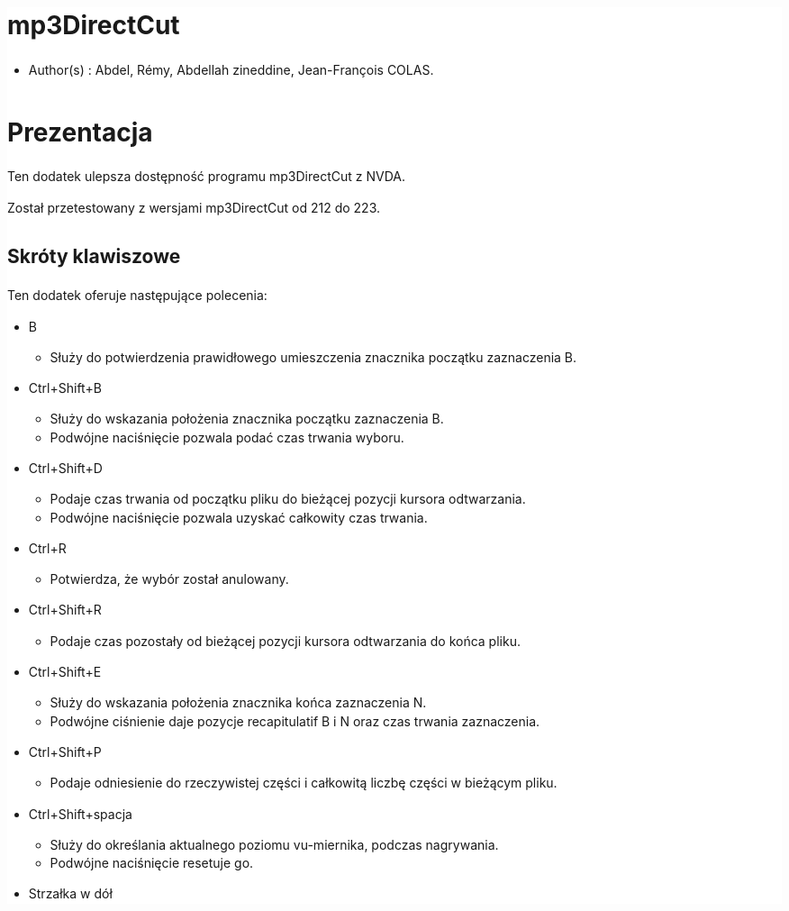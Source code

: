 # mp3DirectCut #

* Author(s) : Abdel, Rémy, Abdellah zineddine, Jean-François COLAS.

# Prezentacja #

Ten dodatek ulepsza dostępność programu mp3DirectCut z NVDA.

Został przetestowany z wersjami mp3DirectCut od 212 do 223.

## Skróty klawiszowe ##

Ten dodatek oferuje następujące polecenia:

* B

    * Służy do potwierdzenia prawidłowego umieszczenia znacznika początku
      zaznaczenia B.

* Ctrl+Shift+B

    * Służy do wskazania położenia znacznika początku zaznaczenia B.
    * Podwójne naciśnięcie pozwala podać czas trwania wyboru.

* Ctrl+Shift+D

    * Podaje czas trwania od początku pliku do bieżącej pozycji kursora
      odtwarzania.
    * Podwójne naciśnięcie pozwala uzyskać całkowity czas trwania.

* Ctrl+R

    * Potwierdza, że wybór został anulowany.

* Ctrl+Shift+R

    * Podaje czas pozostały od bieżącej pozycji kursora odtwarzania do końca
      pliku.

* Ctrl+Shift+E

    * Służy do wskazania położenia znacznika końca zaznaczenia N.
    * Podwójne ciśnienie daje pozycje recapitulatif B i N oraz czas trwania
      zaznaczenia.

* Ctrl+Shift+P

    * Podaje odniesienie do rzeczywistej części i całkowitą liczbę części w
      bieżącym pliku.

* Ctrl+Shift+spacja

    * Służy do określania aktualnego poziomu vu-miernika, podczas
      nagrywania.
    * Podwójne naciśnięcie resetuje go.

* Strzałka w dół
